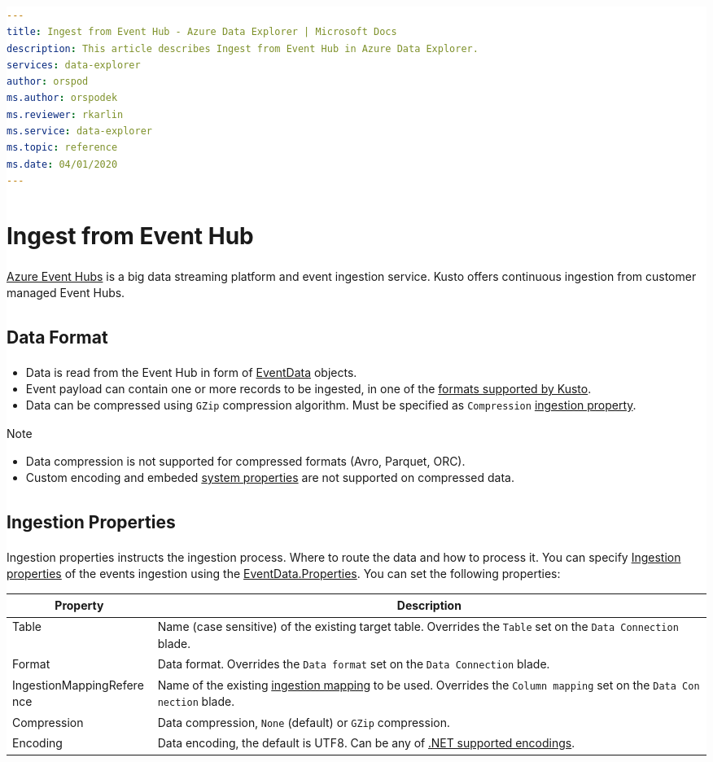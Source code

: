 ```yaml
---
title: Ingest from Event Hub - Azure Data Explorer | Microsoft Docs
description: This article describes Ingest from Event Hub in Azure Data Explorer.
services: data-explorer
author: orspod
ms.author: orspodek
ms.reviewer: rkarlin
ms.service: data-explorer
ms.topic: reference
ms.date: 04/01/2020
---
```

# Ingest from Event Hub

[Azure Event Hubs](https://docs.microsoft.com/azure/event-hubs/event-hubs-about) is a big data streaming platform and event ingestion service. Kusto offers continuous ingestion from customer managed Event Hubs. 

## Data Format
* Data is read from the Event Hub in form of [EventData](https://docs.microsoft.com/dotnet/api/microsoft.servicebus.messaging.eventdata?view=azure-dotnet) objects.
* Event payload can contain one or more records to be ingested, in one of the [formats supported by Kusto](https://docs.microsoft.com/azure/data-explorer/ingestion-supported-formats).
* Data can be compressed using `GZip` compression algorithm. Must be specified as `Compression` [ingestion property](#ingestion-properties).

> [!Note]
> * Data compression is not supported for compressed formats (Avro, Parquet, ORC).
> * Custom encoding and embeded [system properties](#event-system-properties-mapping) are not supported on compressed data.

## Ingestion Properties

Ingestion properties instructs the ingestion process. Where to route the data and how to process it. You can specify [Ingestion properties](https://docs.microsoft.com/azure/data-explorer/ingestion-properties) of the events ingestion using the [EventData.Properties](https://docs.microsoft.com/dotnet/api/microsoft.servicebus.messaging.eventdata.properties?view=azure-dotnet#Microsoft_ServiceBus_Messaging_EventData_Properties). You can set the following properties:

|Property |Description|
|---|---|
| Table | Name (case sensitive) of the existing target table. Overrides the `Table` set on the `Data Connection` blade. |
| Format | Data format. Overrides the `Data format` set on the `Data Connection` blade. |
| IngestionMappingReference | Name of the existing [ingestion mapping](../create-ingestion-mapping-command.md) to be used. Overrides the `Column mapping` set on the `Data Connection` blade.|
| Compression | Data compression, `None` (default) or `GZip` compression.|
| Encoding |  Data encoding, the default is UTF8. Can be any of [.NET supported encodings](https://docs.microsoft.com/dotnet/api/system.text.encoding?view=netframework-4.8#remarks). |
